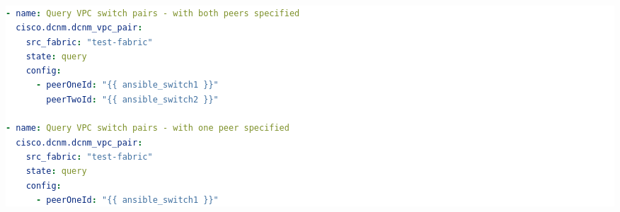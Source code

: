 ``` yaml
- name: Query VPC switch pairs - with both peers specified
  cisco.dcnm.dcnm_vpc_pair:
    src_fabric: "test-fabric"
    state: query
    config:
      - peerOneId: "{{ ansible_switch1 }}"
        peerTwoId: "{{ ansible_switch2 }}"

- name: Query VPC switch pairs - with one peer specified
  cisco.dcnm.dcnm_vpc_pair:
    src_fabric: "test-fabric"
    state: query
    config:
      - peerOneId: "{{ ansible_switch1 }}"
```
